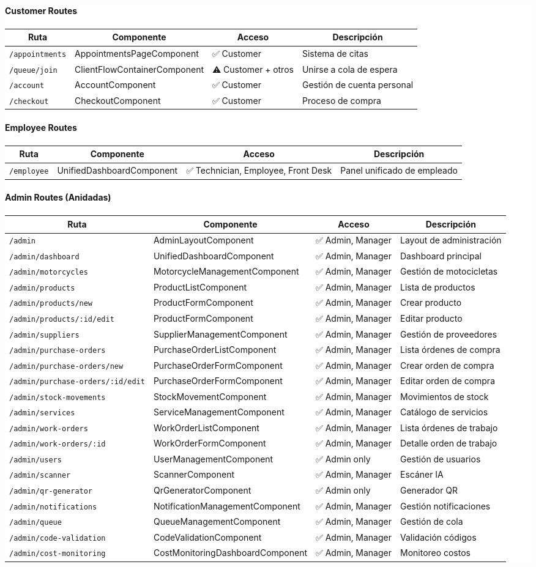 #### Customer Routes
| Ruta | Componente | Acceso | Descripción |
|------|------------|--------|-------------|
| `/appointments` | AppointmentsPageComponent | ✅ Customer | Sistema de citas |
| `/queue/join` | ClientFlowContainerComponent | ⚠️ Customer + otros | Unirse a cola de espera |
| `/account` | AccountComponent | ✅ Customer | Gestión de cuenta personal |
| `/checkout` | CheckoutComponent | ✅ Customer | Proceso de compra |

#### Employee Routes
| Ruta | Componente | Acceso | Descripción |
|------|------------|--------|-------------|
| `/employee` | UnifiedDashboardComponent | ✅ Technician, Employee, Front Desk | Panel unificado de empleado |

#### Admin Routes (Anidadas)
| Ruta | Componente | Acceso | Descripción |
|------|------------|--------|-------------|
| `/admin` | AdminLayoutComponent | ✅ Admin, Manager | Layout de administración |
| `/admin/dashboard` | UnifiedDashboardComponent | ✅ Admin, Manager | Dashboard principal |
| `/admin/motorcycles` | MotorcycleManagementComponent | ✅ Admin, Manager | Gestión de motocicletas |
| `/admin/products` | ProductListComponent | ✅ Admin, Manager | Lista de productos |
| `/admin/products/new` | ProductFormComponent | ✅ Admin, Manager | Crear producto |
| `/admin/products/:id/edit` | ProductFormComponent | ✅ Admin, Manager | Editar producto |
| `/admin/suppliers` | SupplierManagementComponent | ✅ Admin, Manager | Gestión de proveedores |
| `/admin/purchase-orders` | PurchaseOrderListComponent | ✅ Admin, Manager | Lista órdenes de compra |
| `/admin/purchase-orders/new` | PurchaseOrderFormComponent | ✅ Admin, Manager | Crear orden de compra |
| `/admin/purchase-orders/:id/edit` | PurchaseOrderFormComponent | ✅ Admin, Manager | Editar orden de compra |
| `/admin/stock-movements` | StockMovementComponent | ✅ Admin, Manager | Movimientos de stock |
| `/admin/services` | ServiceManagementComponent | ✅ Admin, Manager | Catálogo de servicios |
| `/admin/work-orders` | WorkOrderListComponent | ✅ Admin, Manager | Lista órdenes de trabajo |
| `/admin/work-orders/:id` | WorkOrderFormComponent | ✅ Admin, Manager | Detalle orden de trabajo |
| `/admin/users` | UserManagementComponent | ✅ Admin only | Gestión de usuarios |
| `/admin/scanner` | ScannerComponent | ✅ Admin, Manager | Escáner IA |
| `/admin/qr-generator` | QrGeneratorComponent | ✅ Admin only | Generador QR |
| `/admin/notifications` | NotificationManagementComponent | ✅ Admin, Manager | Gestión notificaciones |
| `/admin/queue` | QueueManagementComponent | ✅ Admin, Manager | Gestión de cola |
| `/admin/code-validation` | CodeValidationComponent | ✅ Admin, Manager | Validación códigos |
| `/admin/cost-monitoring` | CostMonitoringDashboardComponent | ✅ Admin, Manager | Monitoreo costos |
